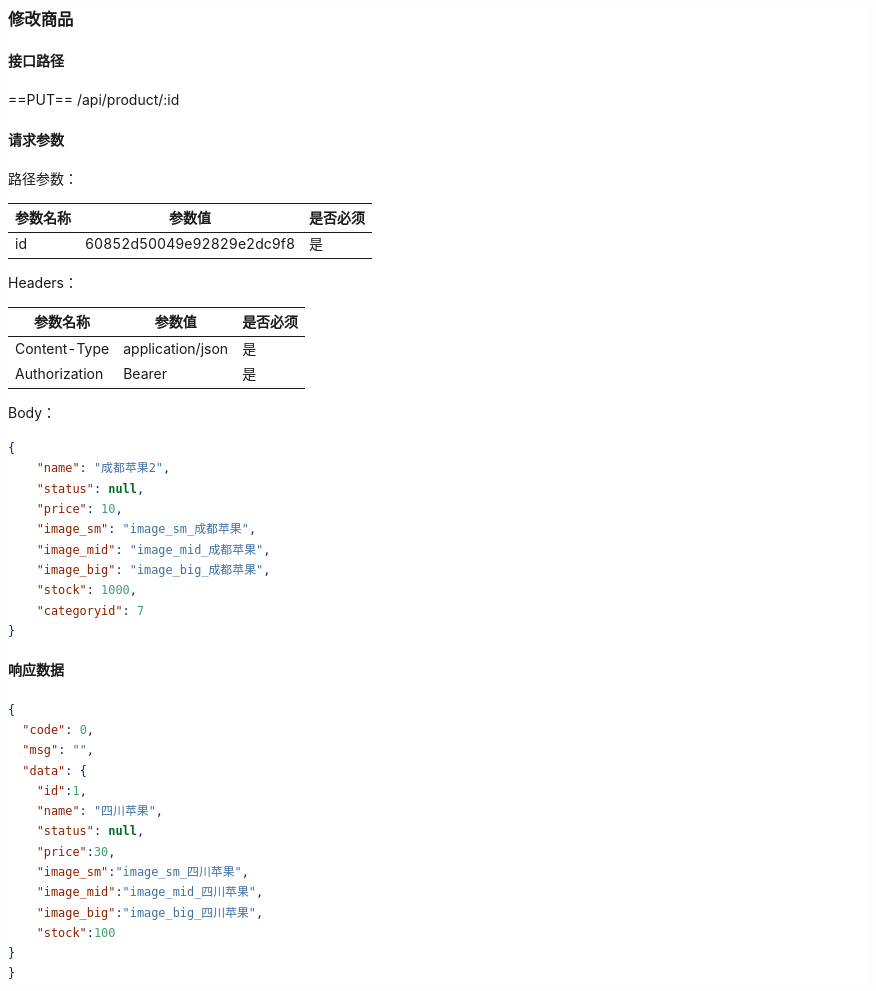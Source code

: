 ### 修改商品

#### 接口路径

==PUT== /api/product/:id

#### 请求参数

路径参数：

| 参数名称 | 参数值                   | 是否必须 |
| -------- | ------------------------ | -------- |
| id       | 60852d50049e92829e2dc9f8 | 是       |

Headers：

| 参数名称      | 参数值           | 是否必须 |
| ------------- | ---------------- | -------- |
| Content-Type  | application/json | 是       |
| Authorization | Bearer <token>   | 是       |

Body：

```json
{
    "name": "成都苹果2",
    "status": null,
    "price": 10,
    "image_sm": "image_sm_成都苹果",
    "image_mid": "image_mid_成都苹果",
    "image_big": "image_big_成都苹果",
    "stock": 1000,
    "categoryid": 7
}
```

#### 响应数据

```json
{
  "code": 0,
  "msg": "",
  "data": {
    "id":1,
  	"name": "四川苹果",
  	"status": null,
  	"price":30,
  	"image_sm":"image_sm_四川苹果",
  	"image_mid":"image_mid_四川苹果",
  	"image_big":"image_big_四川苹果",
  	"stock":100
}
}
```
